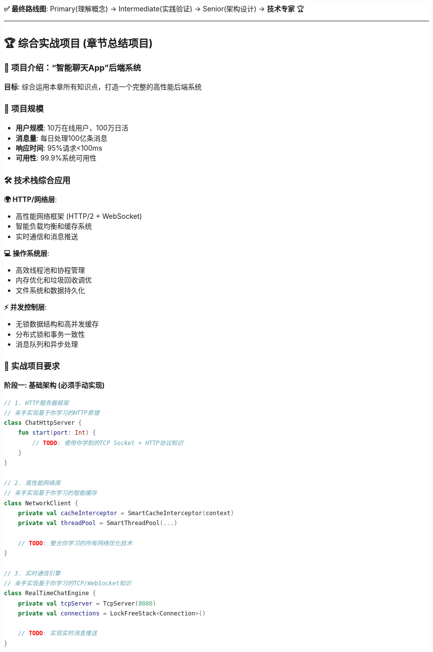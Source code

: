 **✅ 最终路线图**: Primary(理解概念) → Intermediate(实践验证) → Senior(架构设计) → **技术专家** 🏆

---

## 🏆 综合实战项目 (章节总结项目)

### 🎯 项目介绍：“智能聊天App”后端系统
**目标**: 综合运用本章所有知识点，打造一个完整的高性能后端系统

### 📁 项目规模
- **用户规模**: 10万在线用户，100万日活
- **消息量**: 每日处理100亿条消息
- **响应时间**: 95%请求<100ms
- **可用性**: 99.9%系统可用性

### 🛠️ 技术栈综合应用

**🌍 HTTP/网络层**:
- 高性能网络框架 (HTTP/2 + WebSocket)
- 智能负载均衡和缓存系统
- 实时通信和消息推送

**💻 操作系统层**:
- 高效线程池和协程管理
- 内存优化和垃圾回收调优
- 文件系统和数据持久化

**⚡ 并发控制层**:
- 无锁数据结构和高并发缓存
- 分布式锁和事务一致性
- 消息队列和异步处理

### 📝 实战项目要求

**阶段一: 基础架构 (必须手动实现)**
```kotlin
// 1. HTTP服务器框架
// 亲手实现基于你学习的HTTP原理
class ChatHttpServer {
    fun start(port: Int) {
        // TODO: 使用你学到的TCP Socket + HTTP协议知识
    }
}

// 2. 高性能网络库
// 亲手实现基于你学习的智能缓存
class NetworkClient {
    private val cacheInterceptor = SmartCacheInterceptor(context)
    private val threadPool = SmartThreadPool(...)
    
    // TODO: 整合你学习的所有网络优化技术
}

// 3. 实时通信引擎
// 亲手实现基于你学习的TCP/WebSocket知识
class RealTimeChatEngine {
    private val tcpServer = TcpServer(8080)
    private val connections = LockFreeStack<Connection>()
    
    // TODO: 实现实时消息推送
}
```
